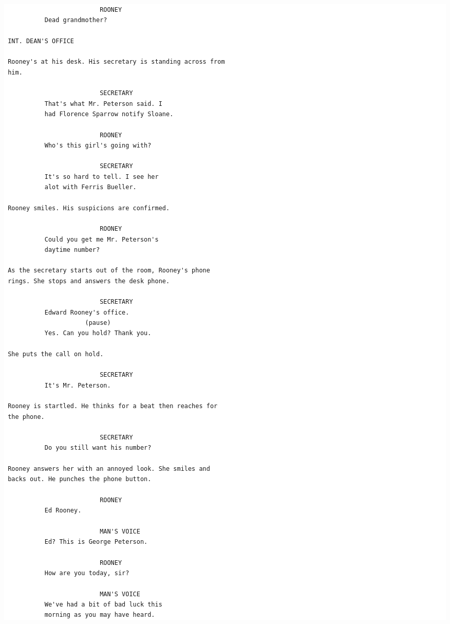                               ROONEY
               Dead grandmother?

     INT. DEAN'S OFFICE

     Rooney's at his desk. His secretary is standing across from
     him.

                              SECRETARY
               That's what Mr. Peterson said. I
               had Florence Sparrow notify Sloane.

                              ROONEY
               Who's this girl's going with?

                              SECRETARY
               It's so hard to tell. I see her
               alot with Ferris Bueller.

     Rooney smiles. His suspicions are confirmed.

                              ROONEY
               Could you get me Mr. Peterson's
               daytime number?

     As the secretary starts out of the room, Rooney's phone
     rings. She stops and answers the desk phone.

                              SECRETARY
               Edward Rooney's office.
                          (pause)
               Yes. Can you hold? Thank you.

     She puts the call on hold.

                              SECRETARY
               It's Mr. Peterson.

     Rooney is startled. He thinks for a beat then reaches for
     the phone.

                              SECRETARY
               Do you still want his number?

     Rooney answers her with an annoyed look. She smiles and
     backs out. He punches the phone button.

                              ROONEY
               Ed Rooney.

                              MAN'S VOICE
               Ed? This is George Peterson.

                              ROONEY
               How are you today, sir?

                              MAN'S VOICE
               We've had a bit of bad luck this
               morning as you may have heard.
